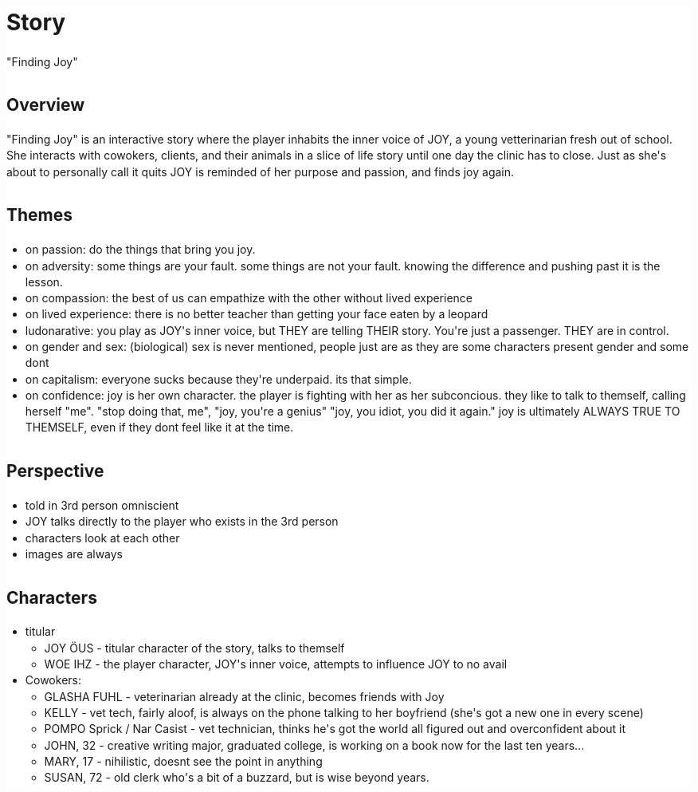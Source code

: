 # Story
"Finding Joy"


## Overview
"Finding Joy" is an interactive story where the player inhabits the inner voice of JOY, a young vetterinarian fresh out of school. She interacts with cowokers, clients, and their animals in a slice of life story until one day the clinic has to close. Just as she's about to personally call it quits JOY is reminded of her purpose and passion, and finds joy again.


## Themes
- on passion: do the things that bring you joy.
- on adversity: some things are your fault. some things are not your fault. knowing the difference and pushing past it is the lesson.
- on compassion: the best of us can empathize with the other without lived experience
- on lived experience: there is no better teacher than getting your face eaten by a leopard
- ludonarative: you play as JOY's inner voice, but THEY are telling THEIR story. You're just a passenger. THEY are in control.
- on gender and sex: (biological) sex is never mentioned, people just are as they are some characters present gender and some dont
- on capitalism: everyone sucks because they're underpaid. its that simple.
- on confidence: joy is her own character. the player is fighting with her as her subconcious. they like to talk to themself, calling herself "me". "stop doing that, me", "joy, you're a genius" "joy, you idiot, you did it again." joy is ultimately ALWAYS TRUE TO THEMSELF, even if they dont feel like it at the time.


## Perspective
- told in 3rd person omniscient
- JOY talks directly to the player who exists in the 3rd person
- characters look at each other
- images are always


## Characters
- titular
    - JOY ÖUS - titular character of the story, talks to themself
    - WOE IHZ - the player character, JOY's inner voice, attempts to influence JOY to no avail
- Cowokers:
    - GLASHA FUHL - veterinarian already at the clinic, becomes friends with Joy
    - KELLY - vet tech, fairly aloof, is always on the phone talking to her boyfriend (she's got a new one in every scene)
    - POMPO Sprick / Nar Casist - vet technician, thinks he's got the world all figured out and overconfident about it
    - JOHN, 32 - creative writing major, graduated college, is working on a book now for the last ten years...
    - MARY, 17 - nihilistic, doesnt see the point in anything
    - SUSAN, 72 - old clerk who's a bit of a buzzard, but is wise beyond years.
